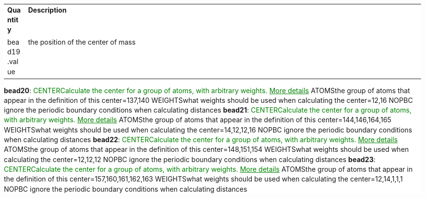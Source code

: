 <span style="display:none;" id="data/metainf_input/plumed.datbead19">The CENTER action with label <b>bead19</b> calculates the following quantities:<table  align="center" frame="void" width="95%" cellpadding="5%"><tr><td width="5%"><b> Quantity </b>  </td><td><b> Description </b> </td></tr><tr><td width="5%">bead19.value</td><td>the position of the center of mass</td></tr></table></span><b name="data/metainf_input/plumed.datbead20" onclick='showPath("data/metainf_input/plumed.dat","data/metainf_input/plumed.datbead20","data/metainf_input/plumed.datbead20","brown")'>bead20</b>: <span class="plumedtooltip" style="color:green">CENTER<span class="right">Calculate the center for a group of atoms, with arbitrary weights. <a href="https://www.plumed.org/doc-master/user-doc/html/CENTER" style="color:green">More details</a><i></i></span></span> <span class="plumedtooltip">ATOMS<span class="right">the group of atoms that appear in the definition of this center<i></i></span></span>=137,140 <span class="plumedtooltip">WEIGHTS<span class="right">what weights should be used when calculating the center<i></i></span></span>=12,16 <span class="plumedtooltip">NOPBC<span class="right"> ignore the periodic boundary conditions when calculating distances<i></i></span></span>
<span style="display:none;" id="data/metainf_input/plumed.datbead20">The CENTER action with label <b>bead20</b> calculates the following quantities:<table  align="center" frame="void" width="95%" cellpadding="5%"><tr><td width="5%"><b> Quantity </b>  </td><td><b> Description </b> </td></tr><tr><td width="5%">bead20.value</td><td>the position of the center of mass</td></tr></table></span><b name="data/metainf_input/plumed.datbead21" onclick='showPath("data/metainf_input/plumed.dat","data/metainf_input/plumed.datbead21","data/metainf_input/plumed.datbead21","brown")'>bead21</b>: <span class="plumedtooltip" style="color:green">CENTER<span class="right">Calculate the center for a group of atoms, with arbitrary weights. <a href="https://www.plumed.org/doc-master/user-doc/html/CENTER" style="color:green">More details</a><i></i></span></span> <span class="plumedtooltip">ATOMS<span class="right">the group of atoms that appear in the definition of this center<i></i></span></span>=144,146,164,165 <span class="plumedtooltip">WEIGHTS<span class="right">what weights should be used when calculating the center<i></i></span></span>=14,12,12,16 <span class="plumedtooltip">NOPBC<span class="right"> ignore the periodic boundary conditions when calculating distances<i></i></span></span>
<span style="display:none;" id="data/metainf_input/plumed.datbead21">The CENTER action with label <b>bead21</b> calculates the following quantities:<table  align="center" frame="void" width="95%" cellpadding="5%"><tr><td width="5%"><b> Quantity </b>  </td><td><b> Description </b> </td></tr><tr><td width="5%">bead21.value</td><td>the position of the center of mass</td></tr></table></span><b name="data/metainf_input/plumed.datbead22" onclick='showPath("data/metainf_input/plumed.dat","data/metainf_input/plumed.datbead22","data/metainf_input/plumed.datbead22","brown")'>bead22</b>: <span class="plumedtooltip" style="color:green">CENTER<span class="right">Calculate the center for a group of atoms, with arbitrary weights. <a href="https://www.plumed.org/doc-master/user-doc/html/CENTER" style="color:green">More details</a><i></i></span></span> <span class="plumedtooltip">ATOMS<span class="right">the group of atoms that appear in the definition of this center<i></i></span></span>=148,151,154 <span class="plumedtooltip">WEIGHTS<span class="right">what weights should be used when calculating the center<i></i></span></span>=12,12,12 <span class="plumedtooltip">NOPBC<span class="right"> ignore the periodic boundary conditions when calculating distances<i></i></span></span>
<span style="display:none;" id="data/metainf_input/plumed.datbead22">The CENTER action with label <b>bead22</b> calculates the following quantities:<table  align="center" frame="void" width="95%" cellpadding="5%"><tr><td width="5%"><b> Quantity </b>  </td><td><b> Description </b> </td></tr><tr><td width="5%">bead22.value</td><td>the position of the center of mass</td></tr></table></span><b name="data/metainf_input/plumed.datbead23" onclick='showPath("data/metainf_input/plumed.dat","data/metainf_input/plumed.datbead23","data/metainf_input/plumed.datbead23","brown")'>bead23</b>: <span class="plumedtooltip" style="color:green">CENTER<span class="right">Calculate the center for a group of atoms, with arbitrary weights. <a href="https://www.plumed.org/doc-master/user-doc/html/CENTER" style="color:green">More details</a><i></i></span></span> <span class="plumedtooltip">ATOMS<span class="right">the group of atoms that appear in the definition of this center<i></i></span></span>=157,160,161,162,163 <span class="plumedtooltip">WEIGHTS<span class="right">what weights should be used when calculating the center<i></i></span></span>=12,14,1,1,1 <span class="plumedtooltip">NOPBC<span class="right"> ignore the periodic boundary conditions when calculating distances<i></i></span></span>